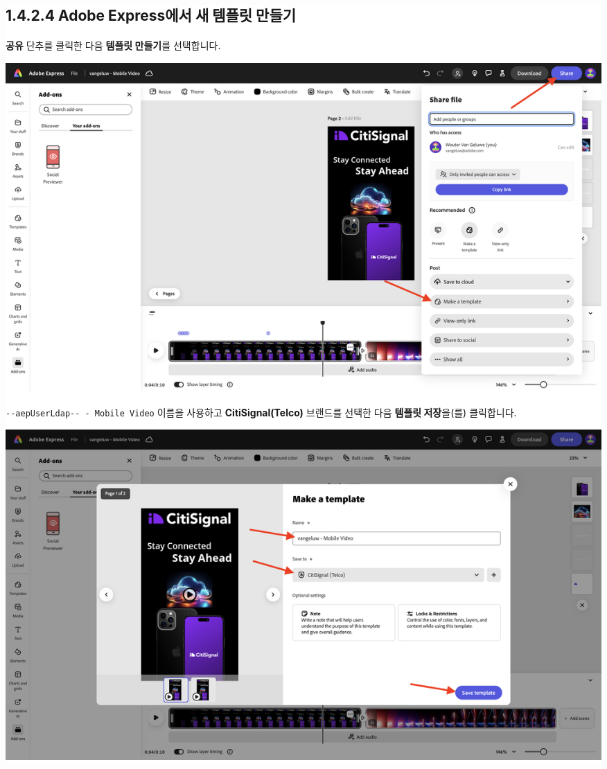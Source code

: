 ## 1.4.2.4 Adobe Express에서 새 템플릿 만들기

**공유** 단추를 클릭한 다음 **템플릿 만들기**&#x200B;를 선택합니다.

![Adobe Express](./images/expressv50.png)

`--aepUserLdap-- - Mobile Video` 이름을 사용하고 **CitiSignal(Telco)** 브랜드를 선택한 다음 **템플릿 저장**&#x200B;을(를) 클릭합니다.

![Adobe Express](./images/expressv51.png)
